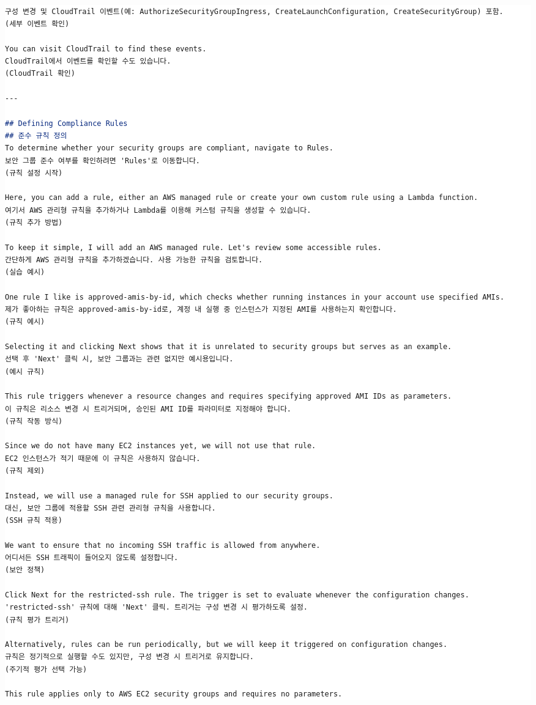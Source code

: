 ```markdown
구성 변경 및 CloudTrail 이벤트(예: AuthorizeSecurityGroupIngress, CreateLaunchConfiguration, CreateSecurityGroup) 포함.  
(세부 이벤트 확인)  

You can visit CloudTrail to find these events.  
CloudTrail에서 이벤트를 확인할 수도 있습니다.  
(CloudTrail 확인)  

---

## Defining Compliance Rules  
## 준수 규칙 정의  
To determine whether your security groups are compliant, navigate to Rules.  
보안 그룹 준수 여부를 확인하려면 'Rules'로 이동합니다.  
(규칙 설정 시작)  

Here, you can add a rule, either an AWS managed rule or create your own custom rule using a Lambda function.  
여기서 AWS 관리형 규칙을 추가하거나 Lambda를 이용해 커스텀 규칙을 생성할 수 있습니다.  
(규칙 추가 방법)  

To keep it simple, I will add an AWS managed rule. Let's review some accessible rules.  
간단하게 AWS 관리형 규칙을 추가하겠습니다. 사용 가능한 규칙을 검토합니다.  
(실습 예시)  

One rule I like is approved-amis-by-id, which checks whether running instances in your account use specified AMIs.  
제가 좋아하는 규칙은 approved-amis-by-id로, 계정 내 실행 중 인스턴스가 지정된 AMI를 사용하는지 확인합니다.  
(규칙 예시)  

Selecting it and clicking Next shows that it is unrelated to security groups but serves as an example.  
선택 후 'Next' 클릭 시, 보안 그룹과는 관련 없지만 예시용입니다.  
(예시 규칙)  

This rule triggers whenever a resource changes and requires specifying approved AMI IDs as parameters.  
이 규칙은 리소스 변경 시 트리거되며, 승인된 AMI ID를 파라미터로 지정해야 합니다.  
(규칙 작동 방식)  

Since we do not have many EC2 instances yet, we will not use that rule.  
EC2 인스턴스가 적기 때문에 이 규칙은 사용하지 않습니다.  
(규칙 제외)  

Instead, we will use a managed rule for SSH applied to our security groups.  
대신, 보안 그룹에 적용할 SSH 관련 관리형 규칙을 사용합니다.  
(SSH 규칙 적용)  

We want to ensure that no incoming SSH traffic is allowed from anywhere.  
어디서든 SSH 트래픽이 들어오지 않도록 설정합니다.  
(보안 정책)  

Click Next for the restricted-ssh rule. The trigger is set to evaluate whenever the configuration changes.  
'restricted-ssh' 규칙에 대해 'Next' 클릭. 트리거는 구성 변경 시 평가하도록 설정.  
(규칙 평가 트리거)  

Alternatively, rules can be run periodically, but we will keep it triggered on configuration changes.  
규칙은 정기적으로 실행할 수도 있지만, 구성 변경 시 트리거로 유지합니다.  
(주기적 평가 선택 가능)  

This rule applies only to AWS EC2 security groups and requires no parameters.  
```